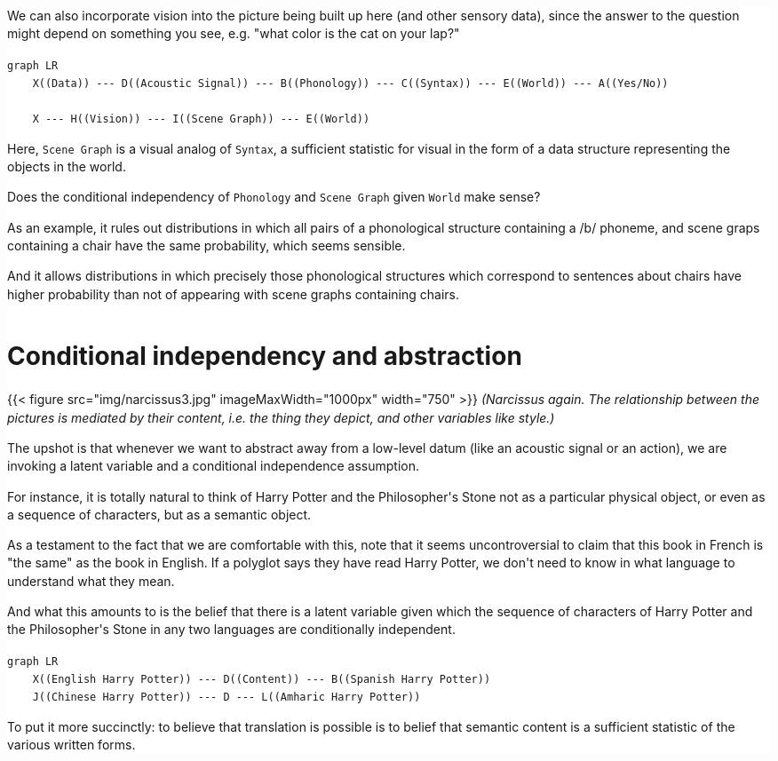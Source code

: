 
We can also incorporate vision into the picture being built up here (and other sensory data), since the answer to the question might depend on something you see, e.g. "what color is the cat on your lap?"


```mermaid
graph LR
    X((Data)) --- D((Acoustic Signal)) --- B((Phonology)) --- C((Syntax)) --- E((World)) --- A((Yes/No))

    X --- H((Vision)) --- I((Scene Graph)) --- E((World))
```

Here, `Scene Graph` is a visual analog of `Syntax`, a sufficient statistic for visual in the form of a data structure representing the objects in the world.

Does the conditional independency of `Phonology` and `Scene Graph` given `World` make sense?

As an example, it rules out distributions in which all pairs of a phonological structure containing a /b/ phoneme, and scene graps containing a chair have the same probability, which seems sensible.

And it allows distributions in which precisely those phonological structures which correspond to sentences about chairs have higher probability than not of appearing with scene graphs containing chairs.

# Conditional independency and abstraction



{{< figure src="img/narcissus3.jpg" imageMaxWidth="1000px" width="750" >}}
*(Narcissus again. The relationship between the pictures is mediated by their content, i.e. the thing they depict, and other variables like style.)*



The upshot is that whenever we want to abstract away from a low-level datum (like an acoustic signal or an action), we are invoking a latent variable and a conditional independence assumption.

For instance, it is totally natural to think of Harry Potter and the Philosopher's Stone not as a particular physical object, or even as a sequence of characters, but as a semantic object.

As a testament to the fact that we are comfortable with this, note that it seems uncontroversial to claim that this book in French is "the same" as the book in English. If a polyglot says they have read Harry Potter, we don't need to know in what language to understand what they mean.

And what this amounts to is the belief that there is a latent variable given which the sequence of characters of Harry Potter and the Philosopher's Stone in any two languages are conditionally independent.

```mermaid
graph LR
    X((English Harry Potter)) --- D((Content)) --- B((Spanish Harry Potter))
    J((Chinese Harry Potter)) --- D --- L((Amharic Harry Potter))
```

To put it more succinctly: to believe that translation is possible is to belief that semantic content is a sufficient statistic of the various written forms.
